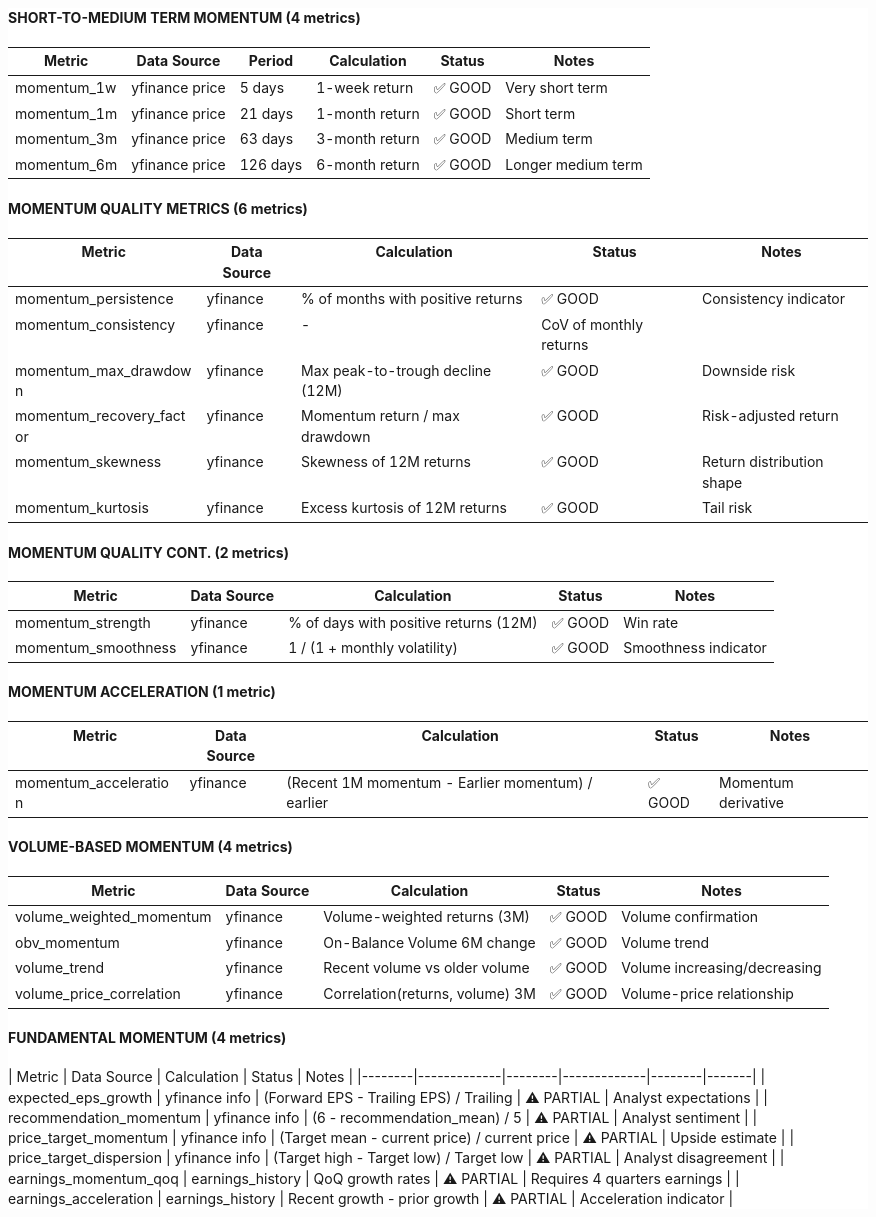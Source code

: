 #### SHORT-TO-MEDIUM TERM MOMENTUM (4 metrics)
| Metric | Data Source | Period | Calculation | Status | Notes |
|--------|-------------|--------|-------------|--------|-------|
| momentum_1w | yfinance price | 5 days | 1-week return | ✅ GOOD | Very short term |
| momentum_1m | yfinance price | 21 days | 1-month return | ✅ GOOD | Short term |
| momentum_3m | yfinance price | 63 days | 3-month return | ✅ GOOD | Medium term |
| momentum_6m | yfinance price | 126 days | 6-month return | ✅ GOOD | Longer medium term |

#### MOMENTUM QUALITY METRICS (6 metrics)
| Metric | Data Source | Calculation | Status | Notes |
|--------|-------------|-------------|--------|-------|
| momentum_persistence | yfinance | % of months with positive returns | ✅ GOOD | Consistency indicator |
| momentum_consistency | yfinance | -|CoV of monthly returns| | ✅ GOOD | Inverted volatility |
| momentum_max_drawdown | yfinance | Max peak-to-trough decline (12M) | ✅ GOOD | Downside risk |
| momentum_recovery_factor | yfinance | Momentum return / max drawdown | ✅ GOOD | Risk-adjusted return |
| momentum_skewness | yfinance | Skewness of 12M returns | ✅ GOOD | Return distribution shape |
| momentum_kurtosis | yfinance | Excess kurtosis of 12M returns | ✅ GOOD | Tail risk |

#### MOMENTUM QUALITY CONT. (2 metrics)
| Metric | Data Source | Calculation | Status | Notes |
|--------|-------------|-------------|--------|-------|
| momentum_strength | yfinance | % of days with positive returns (12M) | ✅ GOOD | Win rate |
| momentum_smoothness | yfinance | 1 / (1 + monthly volatility) | ✅ GOOD | Smoothness indicator |

#### MOMENTUM ACCELERATION (1 metric)
| Metric | Data Source | Calculation | Status | Notes |
|--------|-------------|-------------|--------|-------|
| momentum_acceleration | yfinance | (Recent 1M momentum - Earlier momentum) / earlier | ✅ GOOD | Momentum derivative |

#### VOLUME-BASED MOMENTUM (4 metrics)
| Metric | Data Source | Calculation | Status | Notes |
|--------|-------------|-------------|--------|-------|
| volume_weighted_momentum | yfinance | Volume-weighted returns (3M) | ✅ GOOD | Volume confirmation |
| obv_momentum | yfinance | On-Balance Volume 6M change | ✅ GOOD | Volume trend |
| volume_trend | yfinance | Recent volume vs older volume | ✅ GOOD | Volume increasing/decreasing |
| volume_price_correlation | yfinance | Correlation(returns, volume) 3M | ✅ GOOD | Volume-price relationship |

#### FUNDAMENTAL MOMENTUM (4 metrics)
| Metric | Data Source | Calculation | Status | Notes |
|--------|-------------|--------|-------------|--------|-------|
| expected_eps_growth | yfinance info | (Forward EPS - Trailing EPS) / Trailing | ⚠️ PARTIAL | Analyst expectations |
| recommendation_momentum | yfinance info | (6 - recommendation_mean) / 5 | ⚠️ PARTIAL | Analyst sentiment |
| price_target_momentum | yfinance info | (Target mean - current price) / current price | ⚠️ PARTIAL | Upside estimate |
| price_target_dispersion | yfinance info | (Target high - Target low) / Target low | ⚠️ PARTIAL | Analyst disagreement |
| earnings_momentum_qoq | earnings_history | QoQ growth rates | ⚠️ PARTIAL | Requires 4 quarters earnings |
| earnings_acceleration | earnings_history | Recent growth - prior growth | ⚠️ PARTIAL | Acceleration indicator |
